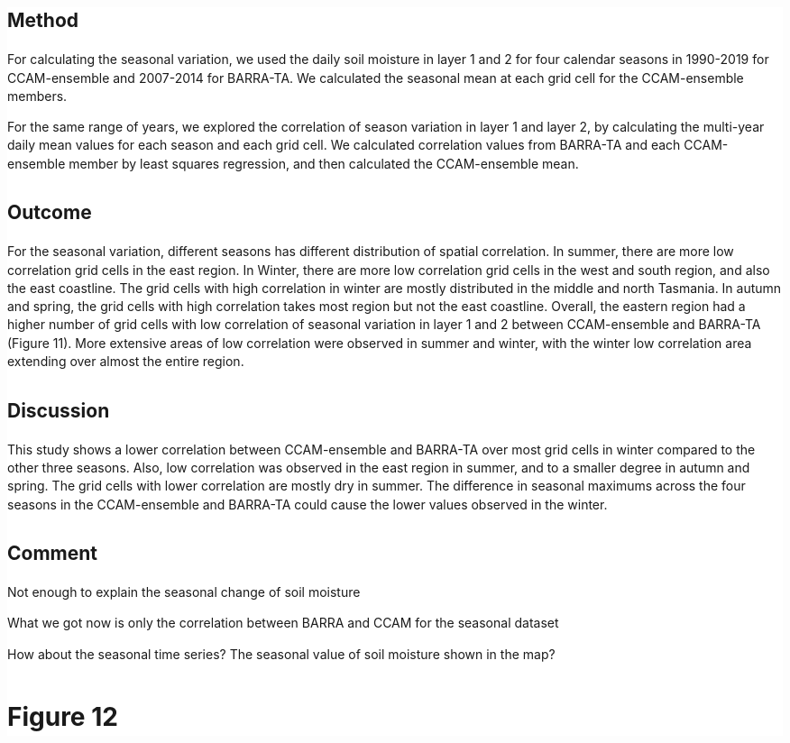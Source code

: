 ## Method

For calculating the seasonal variation, we used the daily soil moisture in layer 1 and 2 for four 
calendar seasons in 1990-2019 for CCAM-ensemble and 2007-2014 for BARRA-TA. We calculated the 
seasonal mean at each grid cell for the CCAM-ensemble members.

For the same range of years, we explored the correlation of season variation in layer 1 and layer 2, 
by calculating the multi-year daily mean values for each season and each grid cell. We calculated 
correlation values from BARRA-TA and each CCAM-ensemble member by least squares regression, and then 
calculated the CCAM-ensemble mean. 

## Outcome

For the seasonal variation, different seasons has different distribution of spatial correlation. In 
summer, there are more low correlation grid cells in the east region. In Winter, there are more low 
correlation grid cells in the west and south region, and also the east coastline. The grid cells with
high correlation in winter are mostly distributed in the middle and north Tasmania. In autumn and 
spring, the grid cells with high correlation takes most region but not the east coastline. Overall, 
the eastern region had a higher number of grid cells with low correlation of seasonal variation in 
layer 1 and 2 between CCAM-ensemble and BARRA-TA (Figure 11). More extensive areas of low correlation
were observed in summer and winter, with the winter low correlation area extending over almost the 
entire region. 

## Discussion

This study shows a lower correlation between CCAM-ensemble and BARRA-TA over most grid cells in 
winter compared to the other three seasons. Also, low correlation was observed in the east region in 
summer, and to a smaller degree in autumn and spring. The grid cells with lower correlation are 
mostly dry in summer. The difference in seasonal maximums across the four seasons in the 
CCAM-ensemble and BARRA-TA could cause the lower values observed in the winter.

## Comment

Not enough to explain the seasonal change of soil moisture

What we got now is only the correlation between BARRA and CCAM for the seasonal dataset

How about the seasonal time series? The seasonal value of soil moisture shown in the map?

# Figure 12
